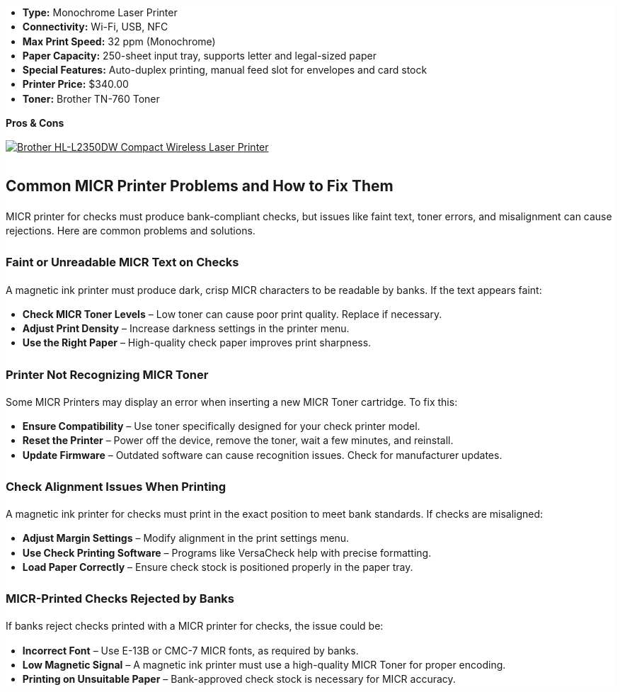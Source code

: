 * **Type:** Monochrome Laser Printer
* **Connectivity:** Wi-Fi, USB, NFC
* **Max Print Speed:** 32 ppm (Monochrome)
* **Paper Capacity:** 250-sheet input tray, supports letter and legal-sized paper
* **Special Features:** Auto-duplex printing, manual feed slot for envelopes and card stock
* **Printer Price:** $340.00
* **Toner:** Brother TN-760 Toner

**Pros & Cons**

[![Brother HL-L2350DW Compact Wireless Laser Printer](/blog/images/brother-hl-l2350dw-compact-wireless-laser-printer.png "Brother HL-L2350DW Compact Wireless Laser Printer")](/blog/images/brother-hl-l2350dw-compact-wireless-laser-printer.png)



## **Common MICR Printer Problems and How to Fix Them**

MICR printer for checks must produce bank-compliant checks, but issues like faint text, toner errors, and misalignment can cause rejections. Here are common problems and solutions.

### **Faint or Unreadable MICR Text on Checks**

A magnetic ink printer must produce dark, crisp MICR characters to be readable by banks. If the text appears faint:

* **Check MICR Toner Levels** – Low toner can cause poor print quality. Replace if necessary.
* **Adjust Print Density** – Increase darkness settings in the printer menu.
* **Use the Right Paper** – High-quality check paper improves print sharpness.

### **Printer Not Recognizing MICR Toner**

Some MICR Printers may display an error when inserting a new MICR Toner cartridge. To fix this:

* **Ensure Compatibility** – Use toner specifically designed for your check printer model.
* **Reset the Printer** – Power off the device, remove the toner, wait a few minutes, and reinstall.
* **Update Firmware** – Outdated software can cause recognition issues. Check for manufacturer updates.

### **Check Alignment Issues When Printing**

A magnetic ink printer for checks must print in the exact position to meet bank standards. If checks are misaligned:

* **Adjust Margin Settings** – Modify alignment in the print settings menu.
* **Use Check Printing Software** – Programs like VersaCheck help with precise formatting.
* **Load Paper Correctly** – Ensure check stock is positioned properly in the paper tray.

### **MICR-Printed Checks Rejected by Banks**

If banks reject checks printed with a MICR printer for checks, the issue could be:

* **Incorrect Font** – Use E-13B or CMC-7 MICR fonts, as required by banks.
* **Low Magnetic Signal** – A magnetic ink printer must use a high-quality MICR Toner for proper encoding.
* **Printing on Unsuitable Paper** – Bank-approved check stock is necessary for MICR accuracy.
